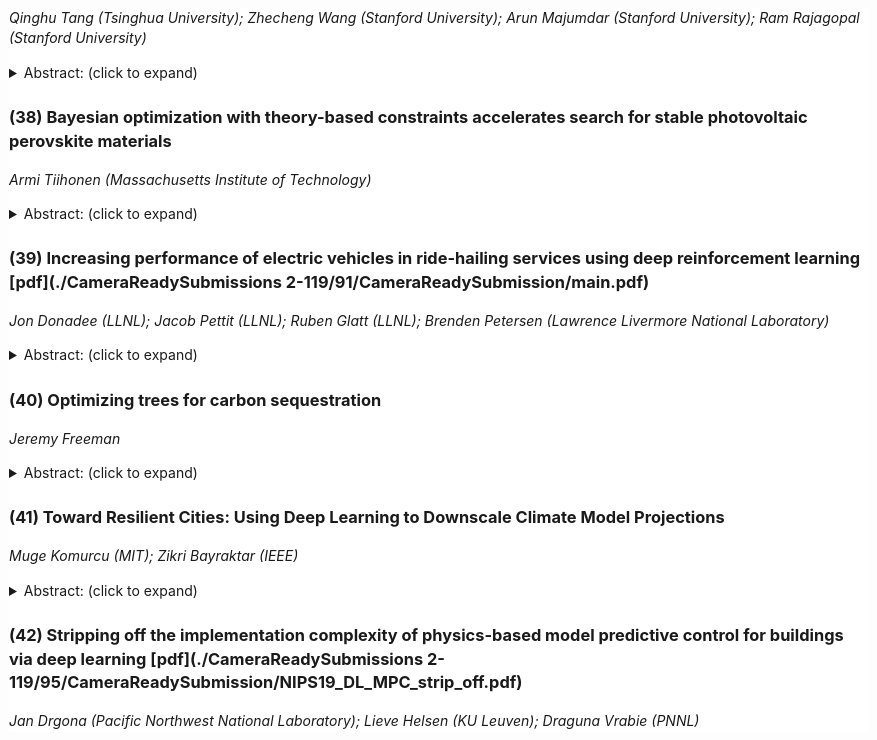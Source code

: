 *Qinghu Tang (Tsinghua University); Zhecheng Wang (Stanford University); Arun Majumdar (Stanford University); Ram Rajagopal (Stanford University)*

<details><summary>
  Abstract: (click to expand)
</summary></details>


### (38) Bayesian optimization with theory-based constraints accelerates search for stable photovoltaic perovskite materials

*Armi Tiihonen (Massachusetts Institute of Technology)*

<details><summary>
  Abstract: (click to expand)
</summary></details>


### (39) Increasing performance of electric vehicles in ride-hailing services using deep reinforcement learning [pdf](./CameraReadySubmissions 2-119/91/CameraReadySubmission/main.pdf) 

*Jon Donadee (LLNL); Jacob Pettit (LLNL); Ruben Glatt (LLNL); Brenden Petersen (Lawrence Livermore National Laboratory)*

<details><summary>
  Abstract: (click to expand)
</summary></details>


### (40) Optimizing trees for carbon sequestration

*Jeremy Freeman*

<details><summary>
  Abstract: (click to expand)
</summary></details>


### (41) Toward Resilient Cities: Using Deep Learning to Downscale Climate Model Projections

*Muge Komurcu (MIT); Zikri Bayraktar (IEEE)*

<details><summary>
  Abstract: (click to expand)
</summary></details>


### (42) Stripping off the implementation complexity of physics-based model predictive control for buildings via deep learning  [pdf](./CameraReadySubmissions 2-119/95/CameraReadySubmission/NIPS19_DL_MPC_strip_off.pdf)

*Jan Drgona (Pacific Northwest National Laboratory); Lieve Helsen (KU Leuven); Draguna Vrabie (PNNL)*
